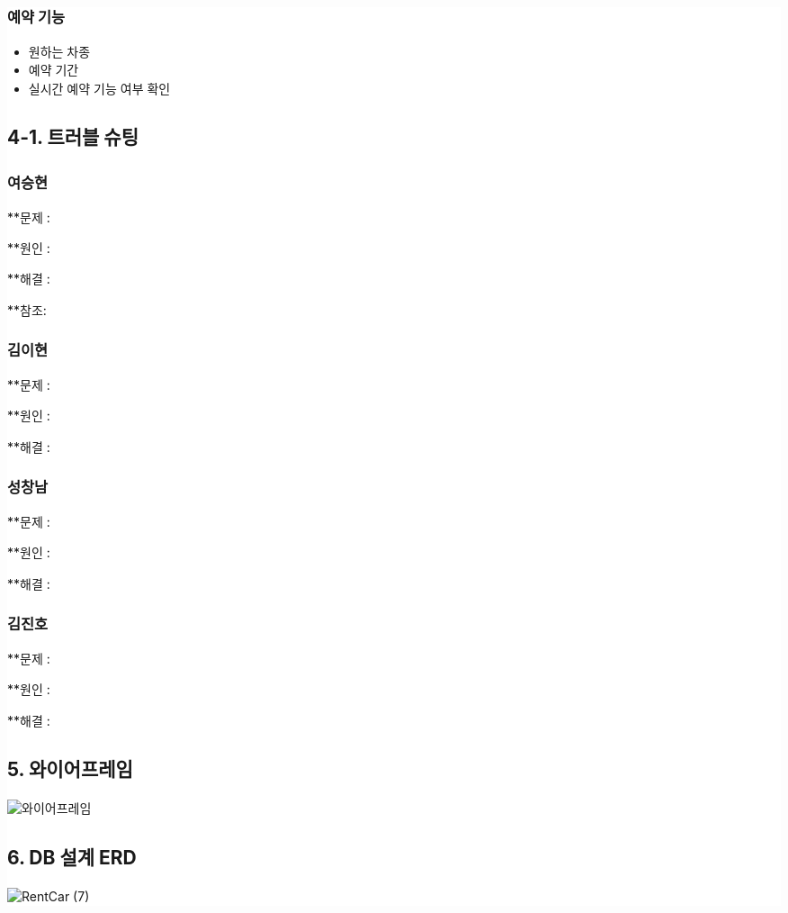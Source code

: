 
### 예약 기능

- 원하는 차종
- 예약 기간
- 실시간 예약 기능 여부 확인



## 4-1. 트러블 슈팅

### 여승현

**문제 : 

**원인 : 

**해결 : 

**참조: 

### 김이현

**문제 : 

**원인 : 

**해결 : 
### 성창남

**문제 : 

**원인 : 

**해결 : 

### 김진호

**문제 : 

**원인 : 

**해결 :

### 



## 5. 와이어프레임

![와이어프레임](https://github.com/SungChangNam/kurumaster/assets/112399821/a3b51f57-3f77-46e2-b5ac-ee3b6145f8a6)


## 6. DB 설계 ERD

![RentCar (7)](https://github.com/SungChangNam/kurumaster/assets/112399821/2d85f0b1-42ad-4908-a495-34101715cfc6)
